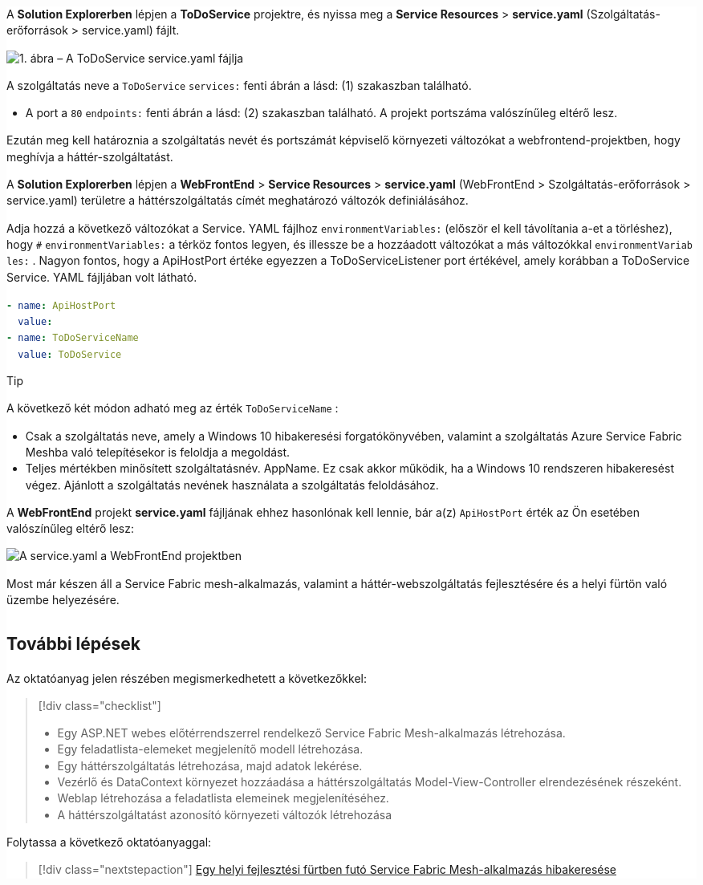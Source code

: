 A **Solution Explorerben** lépjen a **ToDoService** projektre, és nyissa meg a **Service Resources** > **service.yaml** (Szolgáltatás-erőforrások > service.yaml) fájlt.

![1. ábra – A ToDoService service.yaml fájlja](./media/service-fabric-mesh-tutorial-deploy-dotnetcore/visual-studio-serviceyaml-port.png)

 A szolgáltatás neve a `ToDoService` `services:` fenti ábrán a lásd: (1) szakaszban található.

* A port a `80` `endpoints:` fenti ábrán a lásd: (2) szakaszban található. A projekt portszáma valószínűleg eltérő lesz.

Ezután meg kell határoznia a szolgáltatás nevét és portszámát képviselő környezeti változókat a webfrontend-projektben, hogy meghívja a háttér-szolgáltatást.

A **Solution Explorerben** lépjen a **WebFrontEnd** > **Service Resources** > **service.yaml** (WebFrontEnd > Szolgáltatás-erőforrások > service.yaml) területre a háttérszolgáltatás címét meghatározó változók definiálásához.

Adja hozzá a következő változókat a Service. YAML fájlhoz `environmentVariables:` (először el kell távolítania a-et a törléshez), hogy `#` `environmentVariables:` a térköz fontos legyen, és illessze be a hozzáadott változókat a más változókkal `environmentVariables:` . Nagyon fontos, hogy a ApiHostPort értéke egyezzen a ToDoServiceListener port értékével, amely korábban a ToDoService Service. YAML fájljában volt látható.

```yaml
- name: ApiHostPort
  value: 
- name: ToDoServiceName
  value: ToDoService
```

> [!Tip]
> A következő két módon adható meg az érték `ToDoServiceName` : 
> - Csak a szolgáltatás neve, amely a Windows 10 hibakeresési forgatókönyvében, valamint a szolgáltatás Azure Service Fabric Meshba való telepítésekor is feloldja a megoldást.
> - Teljes mértékben minősített szolgáltatásnév. AppName. Ez csak akkor működik, ha a Windows 10 rendszeren hibakeresést végez.
> Ajánlott a szolgáltatás nevének használata a szolgáltatás feloldásához.

A **WebFrontEnd** projekt **service.yaml** fájljának ehhez hasonlónak kell lennie, bár a(z) `ApiHostPort` érték az Ön esetében valószínűleg eltérő lesz:

![A service.yaml a WebFrontEnd projektben](./media/service-fabric-mesh-tutorial-deploy-dotnetcore/visual-studio-serviceyaml-envvars.png)


Most már készen áll a Service Fabric mesh-alkalmazás, valamint a háttér-webszolgáltatás fejlesztésére és a helyi fürtön való üzembe helyezésére.

## <a name="next-steps"></a>További lépések

Az oktatóanyag jelen részében megismerkedhetett a következőkkel:

> [!div class="checklist"]
> * Egy ASP.NET webes előtérrendszerrel rendelkező Service Fabric Mesh-alkalmazás létrehozása.
> * Egy feladatlista-elemeket megjelenítő modell létrehozása.
> * Egy háttérszolgáltatás létrehozása, majd adatok lekérése.
> * Vezérlő és DataContext környezet hozzáadása a háttérszolgáltatás Model-View-Controller elrendezésének részeként.
> * Weblap létrehozása a feladatlista elemeinek megjelenítéséhez.
> * A háttérszolgáltatást azonosító környezeti változók létrehozása

Folytassa a következő oktatóanyaggal:
> [!div class="nextstepaction"]
> [Egy helyi fejlesztési fürtben futó Service Fabric Mesh-alkalmazás hibakeresése](service-fabric-mesh-tutorial-debug-service-fabric-mesh-app.md)